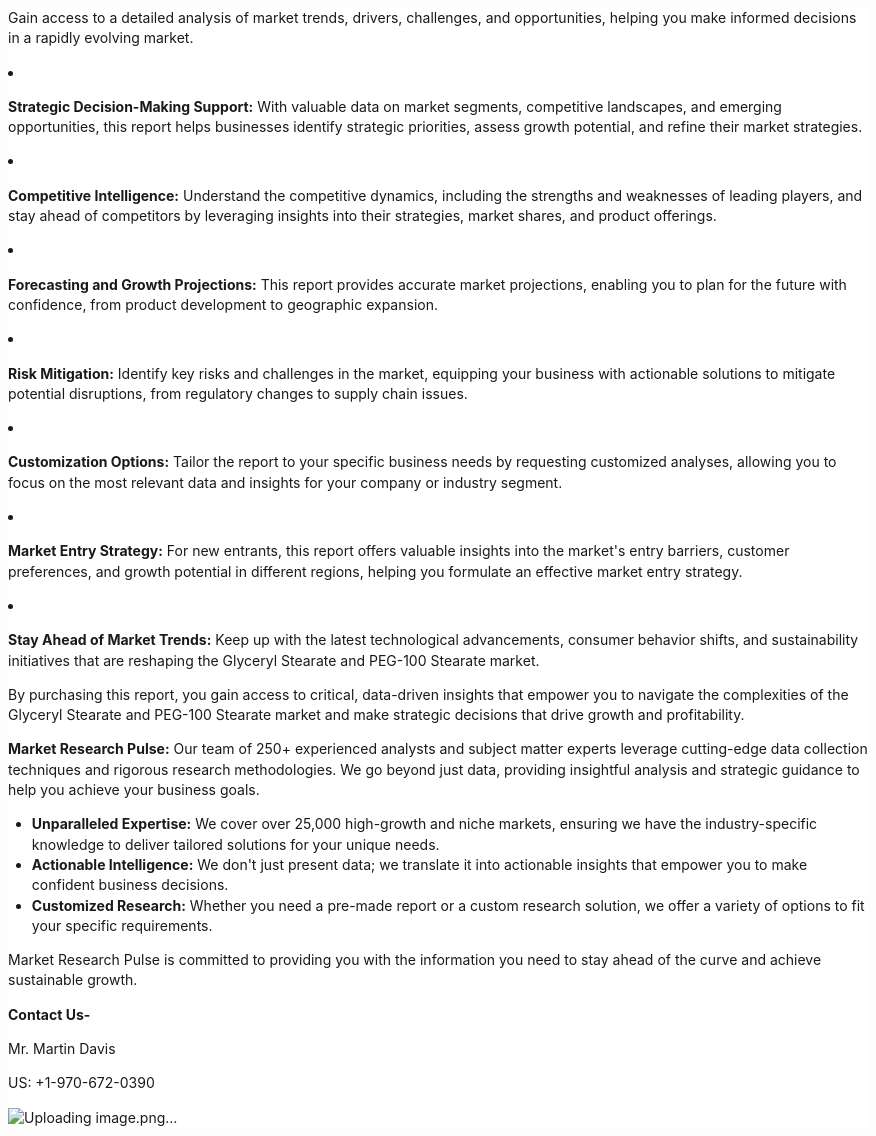 Gain access to a detailed analysis of market trends, drivers, challenges, and opportunities, helping you make informed decisions in a rapidly evolving market.</p></li><li><p><strong>Strategic Decision-Making Support:</strong> With valuable data on market segments, competitive landscapes, and emerging opportunities, this report helps businesses identify strategic priorities, assess growth potential, and refine their market strategies.</p></li><li><p><strong>Competitive Intelligence:</strong> Understand the competitive dynamics, including the strengths and weaknesses of leading players, and stay ahead of competitors by leveraging insights into their strategies, market shares, and product offerings.</p></li><li><p><strong>Forecasting and Growth Projections:</strong> This report provides accurate market projections, enabling you to plan for the future with confidence, from product development to geographic expansion.</p></li><li><p><strong>Risk Mitigation:</strong> Identify key risks and challenges in the market, equipping your business with actionable solutions to mitigate potential disruptions, from regulatory changes to supply chain issues.</p></li><li><p><strong>Customization Options:</strong> Tailor the report to your specific business needs by requesting customized analyses, allowing you to focus on the most relevant data and insights for your company or industry segment.</p></li><li><p><strong>Market Entry Strategy:</strong> For new entrants, this report offers valuable insights into the market's entry barriers, customer preferences, and growth potential in different regions, helping you formulate an effective market entry strategy.</p></li><li><p><strong>Stay Ahead of Market Trends:</strong> Keep up with the latest technological advancements, consumer behavior shifts, and sustainability initiatives that are reshaping the Glyceryl Stearate and PEG-100 Stearate market.</p></li></ol><p>By purchasing this report, you gain access to critical, data-driven insights that empower you to navigate the complexities of the Glyceryl Stearate and PEG-100 Stearate market and make strategic decisions that drive growth and profitability.</p><p><strong>Market Research Pulse:</strong>&nbsp;Our team of 250+ experienced analysts and subject matter experts leverage cutting-edge data collection techniques and rigorous research methodologies. We go beyond just data, providing insightful analysis and strategic guidance to help you achieve your business goals.</p><ul><li><strong>Unparalleled Expertise:</strong>&nbsp;We cover over 25,000 high-growth and niche markets, ensuring we have the industry-specific knowledge to deliver tailored solutions for your unique needs.</li><li><strong>Actionable Intelligence:</strong>&nbsp;We don't just present data; we translate it into actionable insights that empower you to make confident business decisions.</li><li><strong>Customized Research:</strong>&nbsp;Whether you need a pre-made report or a custom research solution, we offer a variety of options to fit your specific requirements.</li></ul><p>Market Research Pulse is committed to providing you with the information you need to stay ahead of the curve and achieve sustainable growth.</p><p><strong>Contact Us-</strong></p><p>Mr. Martin Davis</p><p>US: +1-970-672-0390</p>
![Uploading image.png…]()
